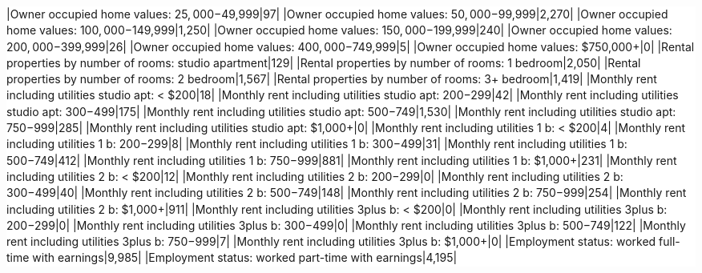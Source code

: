 |Owner occupied home values: $25,000-$49,999|97|
|Owner occupied home values: $50,000-$99,999|2,270|
|Owner occupied home values: $100,000-$149,999|1,250|
|Owner occupied home values: $150,000-$199,999|240|
|Owner occupied home values: $200,000-$399,999|26|
|Owner occupied home values: $400,000-$749,999|5|
|Owner occupied home values: $750,000+|0|
|Rental properties by number of rooms: studio apartment|129|
|Rental properties by number of rooms: 1 bedroom|2,050|
|Rental properties by number of rooms: 2 bedroom|1,567|
|Rental properties by number of rooms: 3+ bedroom|1,419|
|Monthly rent including utilities studio apt: < $200|18|
|Monthly rent including utilities studio apt: $200-$299|42|
|Monthly rent including utilities studio apt: $300-$499|175|
|Monthly rent including utilities studio apt: $500-$749|1,530|
|Monthly rent including utilities studio apt: $750-$999|285|
|Monthly rent including utilities studio apt: $1,000+|0|
|Monthly rent including utilities 1 b: < $200|4|
|Monthly rent including utilities 1 b: $200-$299|8|
|Monthly rent including utilities 1 b: $300-$499|31|
|Monthly rent including utilities 1 b: $500-$749|412|
|Monthly rent including utilities 1 b: $750-$999|881|
|Monthly rent including utilities 1 b: $1,000+|231|
|Monthly rent including utilities 2 b: < $200|12|
|Monthly rent including utilities 2 b: $200-$299|0|
|Monthly rent including utilities 2 b: $300-$499|40|
|Monthly rent including utilities 2 b: $500-$749|148|
|Monthly rent including utilities 2 b: $750-$999|254|
|Monthly rent including utilities 2 b: $1,000+|911|
|Monthly rent including utilities 3plus b: < $200|0|
|Monthly rent including utilities 3plus b: $200-$299|0|
|Monthly rent including utilities 3plus b: $300-$499|0|
|Monthly rent including utilities 3plus b: $500-$749|122|
|Monthly rent including utilities 3plus b: $750-$999|7|
|Monthly rent including utilities 3plus b: $1,000+|0|
|Employment status: worked full-time with earnings|9,985|
|Employment status: worked part-time with earnings|4,195|